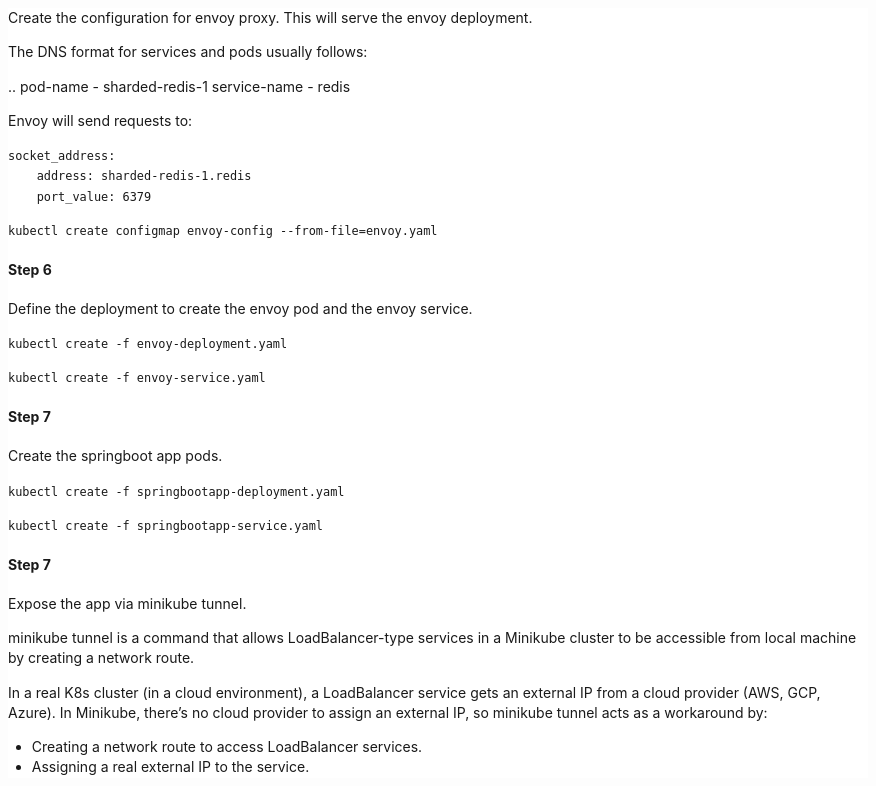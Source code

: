 Create the configuration for envoy proxy.
This will serve the envoy deployment.

The DNS format for services and pods usually follows:

<pod-name>.<service-name>.<namespace>
pod-name - sharded-redis-1
service-name - redis

Envoy will send requests to:
```
socket_address:
    address: sharded-redis-1.redis
    port_value: 6379
```

```
kubectl create configmap envoy-config --from-file=envoy.yaml
```

#### Step 6

Define the deployment to create the envoy pod and the envoy service.

```
kubectl create -f envoy-deployment.yaml
```

```
kubectl create -f envoy-service.yaml
```

#### Step 7
Create the springboot app pods.

```
kubectl create -f springbootapp-deployment.yaml
```

```
kubectl create -f springbootapp-service.yaml
```

#### Step 7
Expose the app via minikube tunnel.

minikube tunnel is a command 
that allows LoadBalancer-type 
services in a Minikube cluster 
to be accessible from local machine 
by creating a network route.

In a real K8s cluster (in a cloud environment), 
a LoadBalancer service gets an external 
IP from a cloud provider (AWS, GCP, Azure).
In Minikube, there’s no cloud provider 
to assign an external IP, 
so minikube tunnel acts as a workaround by:
- Creating a network route to access LoadBalancer services. 
- Assigning a real external IP to the service.
